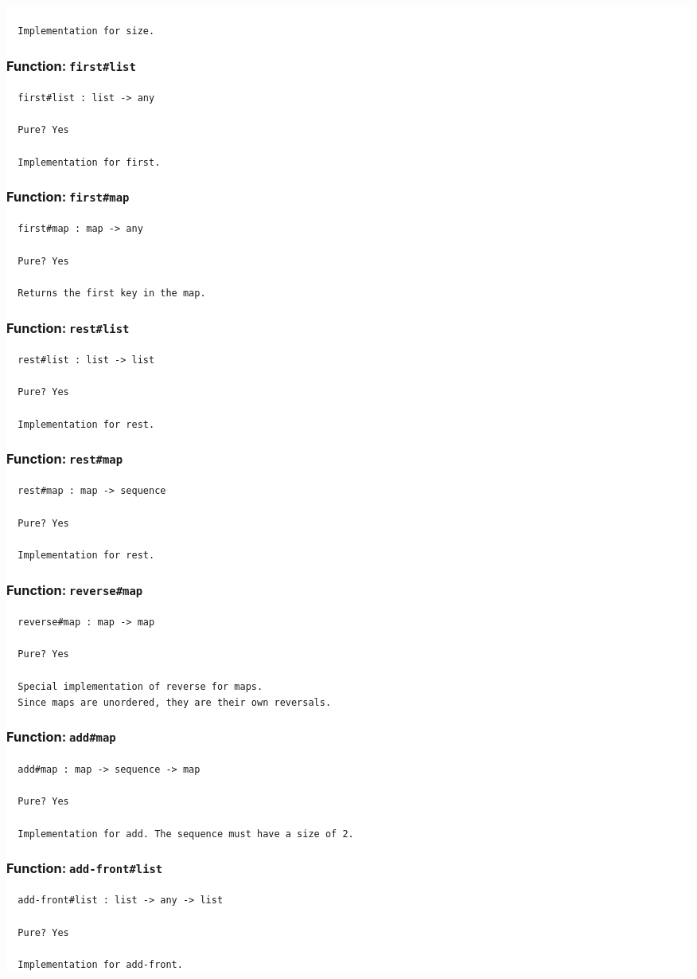 ```
  
  Implementation for size.
```
### Function: `first#list` 
```
  first#list : list -> any
  
  Pure? Yes
  
  Implementation for first.
```
### Function: `first#map` 
```
  first#map : map -> any
  
  Pure? Yes
  
  Returns the first key in the map.
```
### Function: `rest#list` 
```
  rest#list : list -> list
  
  Pure? Yes
  
  Implementation for rest.
```
### Function: `rest#map` 
```
  rest#map : map -> sequence
  
  Pure? Yes
  
  Implementation for rest.
```
### Function: `reverse#map` 
```
  reverse#map : map -> map
  
  Pure? Yes
  
  Special implementation of reverse for maps.
  Since maps are unordered, they are their own reversals.
```
### Function: `add#map` 
```
  add#map : map -> sequence -> map
  
  Pure? Yes
  
  Implementation for add. The sequence must have a size of 2.
```
### Function: `add-front#list` 
```
  add-front#list : list -> any -> list
  
  Pure? Yes
  
  Implementation for add-front.
```